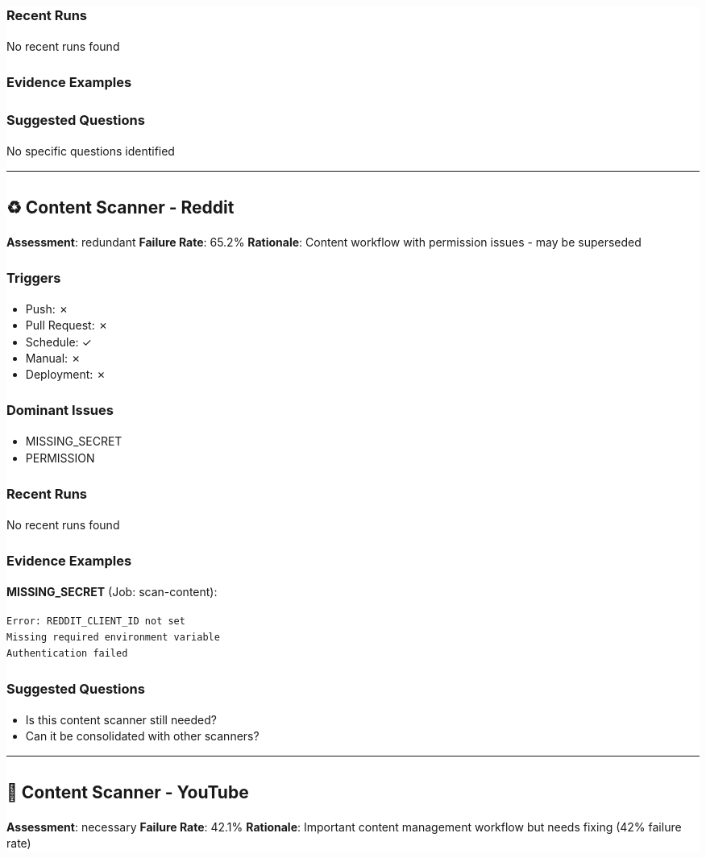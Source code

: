 ### Recent Runs
No recent runs found

### Evidence Examples


### Suggested Questions
No specific questions identified

---

## ♻️ Content Scanner - Reddit

**Assessment**: redundant
**Failure Rate**: 65.2%
**Rationale**: Content workflow with permission issues - may be superseded

### Triggers
- Push: ✗
- Pull Request: ✗
- Schedule: ✓
- Manual: ✗
- Deployment: ✗


### Dominant Issues
- MISSING_SECRET
- PERMISSION

### Recent Runs
No recent runs found

### Evidence Examples
**MISSING_SECRET** (Job: scan-content):
```
Error: REDDIT_CLIENT_ID not set
Missing required environment variable
Authentication failed
```

### Suggested Questions
- Is this content scanner still needed?
- Can it be consolidated with other scanners?

---

## 🚨 Content Scanner - YouTube

**Assessment**: necessary
**Failure Rate**: 42.1%
**Rationale**: Important content management workflow but needs fixing (42% failure rate)
